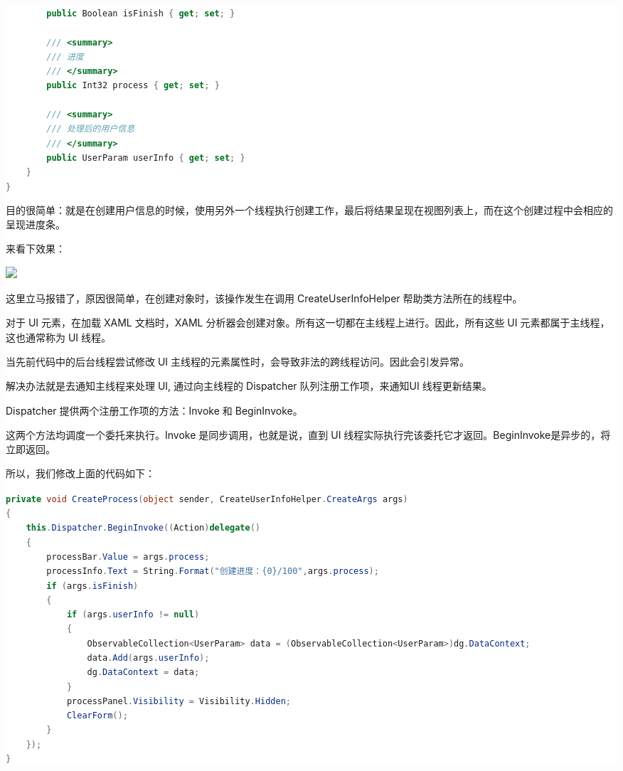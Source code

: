 ```csharp
        public Boolean isFinish { get; set; }

        /// <summary>
        /// 进度
        /// </summary>
        public Int32 process { get; set; }

        /// <summary>
        /// 处理后的用户信息
        /// </summary>
        public UserParam userInfo { get; set; }
    }
}
```

目的很简单：就是在创建用户信息的时候，使用另外一个线程执行创建工作，最后将结果呈现在视图列表上，而在这个创建过程中会相应的呈现进度条。

来看下效果：

![](https://images2015.cnblogs.com/blog/167509/201704/167509-20170406171505363-1751174238.png)

这里立马报错了，原因很简单，在创建对象时，该操作发生在调用 CreateUserInfoHelper 帮助类方法所在的线程中。

对于 UI 元素，在加载 XAML 文档时，XAML 分析器会创建对象。所有这一切都在主线程上进行。因此，所有这些 UI 元素都属于主线程，这也通常称为 UI 线程。

当先前代码中的后台线程尝试修改 UI 主线程的元素属性时，会导致非法的跨线程访问。因此会引发异常。

解决办法就是去通知主线程来处理 UI, 通过向主线程的 Dispatcher 队列注册工作项，来通知UI 线程更新结果。

Dispatcher 提供两个注册工作项的方法：Invoke 和 BeginInvoke。

这两个方法均调度一个委托来执行。Invoke 是同步调用，也就是说，直到 UI 线程实际执行完该委托它才返回。BeginInvoke是异步的，将立即返回。

所以，我们修改上面的代码如下：

```csharp
private void CreateProcess(object sender, CreateUserInfoHelper.CreateArgs args)
{
    this.Dispatcher.BeginInvoke((Action)delegate()
    {
        processBar.Value = args.process;
        processInfo.Text = String.Format("创建进度：{0}/100",args.process);
        if (args.isFinish)
        {
            if (args.userInfo != null)
            {
                ObservableCollection<UserParam> data = (ObservableCollection<UserParam>)dg.DataContext;
                data.Add(args.userInfo);
                dg.DataContext = data;
            }
            processPanel.Visibility = Visibility.Hidden;
            ClearForm();
        }
    });
}
```
